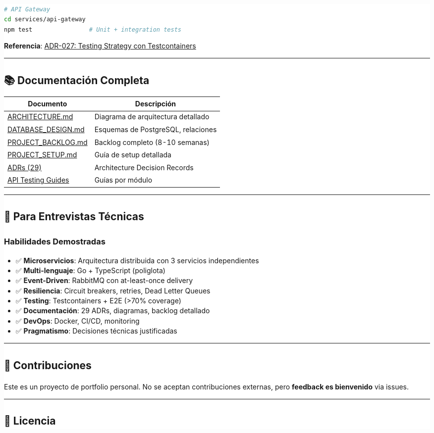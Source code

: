 ```bash
# API Gateway
cd services/api-gateway
npm test                # Unit + integration tests
```

**Referencia**: [ADR-027: Testing Strategy con Testcontainers](docs/adr/027-testcontainers-vs-mocks-go-testing.md)

---

## 📚 Documentación Completa

| Documento                                     | Descripción                        |
| --------------------------------------------- | ---------------------------------- |
| [ARCHITECTURE.md](docs/ARCHITECTURE.md)       | Diagrama de arquitectura detallado |
| [DATABASE_DESIGN.md](docs/DATABASE_DESIGN.md) | Esquemas de PostgreSQL, relaciones |
| [PROJECT_BACKLOG.md](docs/PROJECT_BACKLOG.md) | Backlog completo (8-10 semanas)    |
| [PROJECT_SETUP.md](docs/PROJECT_SETUP.md)     | Guía de setup detallada            |
| [ADRs (29)](docs/adr/README.md)               | Architecture Decision Records      |
| [API Testing Guides](docs/api-testing/)       | Guías por módulo                   |

---

## 🎤 Para Entrevistas Técnicas

### Habilidades Demostradas

- ✅ **Microservicios**: Arquitectura distribuida con 3 servicios independientes
- ✅ **Multi-lenguaje**: Go + TypeScript (poliglota)
- ✅ **Event-Driven**: RabbitMQ con at-least-once delivery
- ✅ **Resiliencia**: Circuit breakers, retries, Dead Letter Queues
- ✅ **Testing**: Testcontainers + E2E (>70% coverage)
- ✅ **Documentación**: 29 ADRs, diagramas, backlog detallado
- ✅ **DevOps**: Docker, CI/CD, monitoring
- ✅ **Pragmatismo**: Decisiones técnicas justificadas

---

## 🤝 Contribuciones

Este es un proyecto de portfolio personal. No se aceptan contribuciones externas, pero **feedback es bienvenido** via issues.

---

## 📄 Licencia
